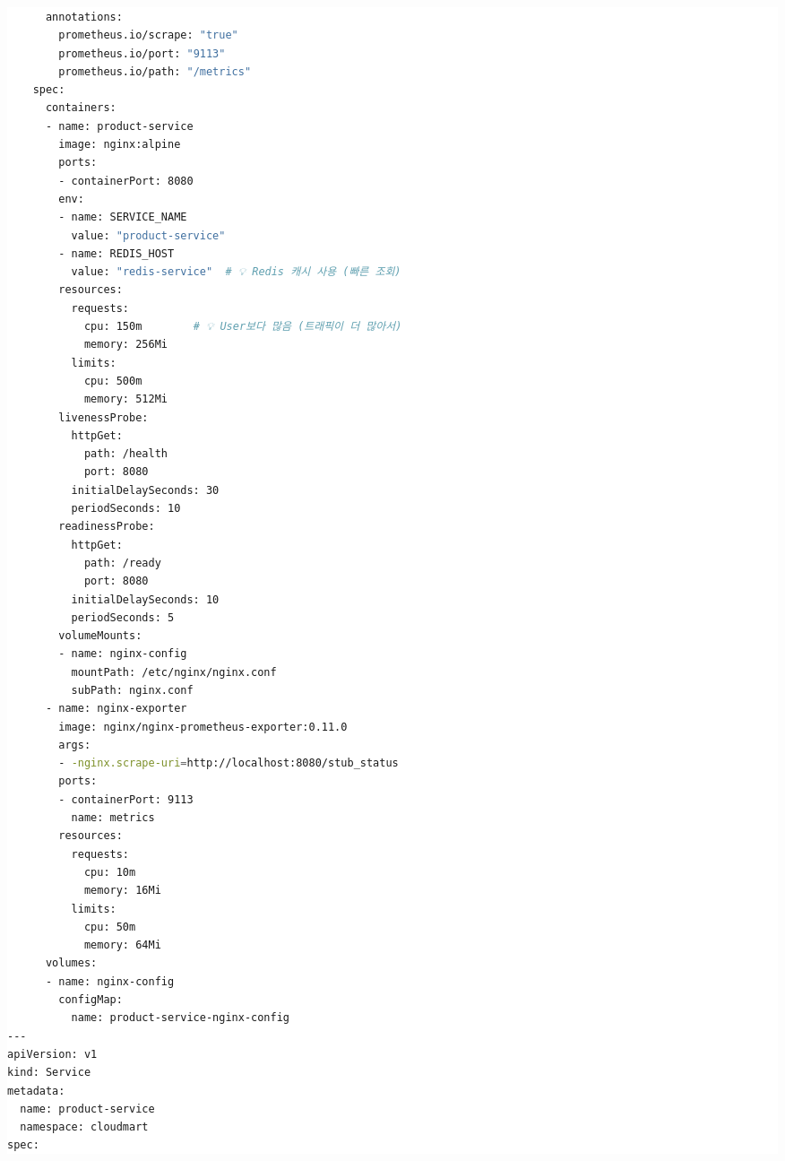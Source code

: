 ```bash
      annotations:
        prometheus.io/scrape: "true"
        prometheus.io/port: "9113"
        prometheus.io/path: "/metrics"
    spec:
      containers:
      - name: product-service
        image: nginx:alpine
        ports:
        - containerPort: 8080
        env:
        - name: SERVICE_NAME
          value: "product-service"
        - name: REDIS_HOST
          value: "redis-service"  # 💡 Redis 캐시 사용 (빠른 조회)
        resources:
          requests:
            cpu: 150m        # 💡 User보다 많음 (트래픽이 더 많아서)
            memory: 256Mi
          limits:
            cpu: 500m
            memory: 512Mi
        livenessProbe:
          httpGet:
            path: /health
            port: 8080
          initialDelaySeconds: 30
          periodSeconds: 10
        readinessProbe:
          httpGet:
            path: /ready
            port: 8080
          initialDelaySeconds: 10
          periodSeconds: 5
        volumeMounts:
        - name: nginx-config
          mountPath: /etc/nginx/nginx.conf
          subPath: nginx.conf
      - name: nginx-exporter
        image: nginx/nginx-prometheus-exporter:0.11.0
        args:
        - -nginx.scrape-uri=http://localhost:8080/stub_status
        ports:
        - containerPort: 9113
          name: metrics
        resources:
          requests:
            cpu: 10m
            memory: 16Mi
          limits:
            cpu: 50m
            memory: 64Mi
      volumes:
      - name: nginx-config
        configMap:
          name: product-service-nginx-config
---
apiVersion: v1
kind: Service
metadata:
  name: product-service
  namespace: cloudmart
spec:
```